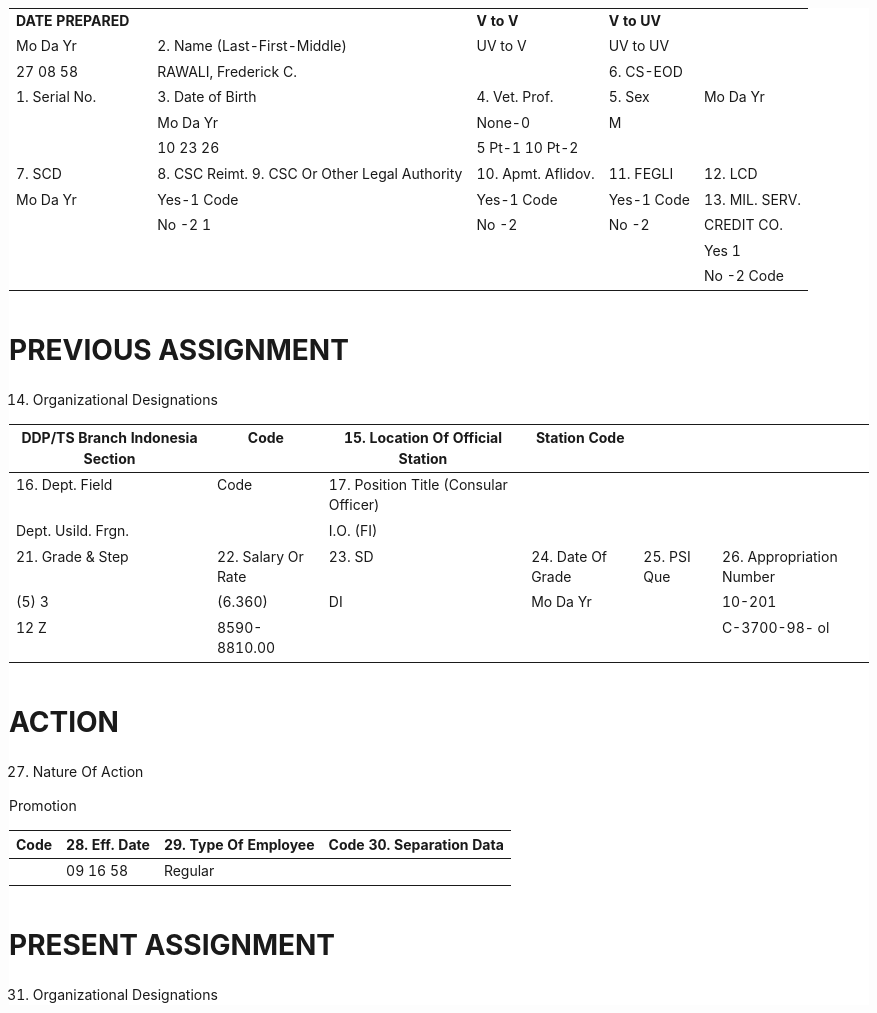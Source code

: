 |                   |     |                                               |                    |             |                |
| ----------------- | --- | --------------------------------------------- | ------------------ | ----------- | -------------- |
| **DATE PREPARED** |     |                                               | **V to V**         | **V to UV** |                |
| Mo   Da    Yr     |     | 2. Name (Last-First-Middle)                   | UV to V            | UV to UV    |                |
| 27   08    58     |     | RAWALI, Frederick C.                          |                    | 6. CS-EOD   |                |
| 1. Serial No.     |     | 3. Date of Birth                              | 4. Vet. Prof.      | 5. Sex      | Mo Da Yr       |
|                   |     | Mo   Da    Yr                                 | None-0             | M           |                |
|                   |     | 10   23    26                                 | 5 Pt-1 10 Pt-2     |             |                |
| 7. SCD            |     | 8. CSC Reimt. 9. CSC Or Other Legal Authority | 10. Apmt. Aflidov. | 11. FEGLI   | 12. LCD        |
| Mo   Da    Yr     |     | Yes-1 Code                                    | Yes-1 Code         | Yes-1 Code  | 13. MIL. SERV. |
|                   |     | No -2   1                                     | No -2              | No -2       | CREDIT CO.     |
|                   |     |                                               |                    |             | Yes 1          |
|                   |     |                                               |                    |             | No -2 Code     |

# PREVIOUS ASSIGNMENT

14. Organizational Designations

| DDP/TS Branch Indonesia Section | Code               | 15. Location Of Official Station      | Station Code      |             |                          |
| ------------------------------- | ------------------ | ------------------------------------- | ----------------- | ----------- | ------------------------ |
| 16. Dept. Field                 | Code               | 17. Position Title (Consular Officer) |                   |             |                          |
| Dept. Usild. Frgn.              |                    | I.O. (FI)                             |                   |             |                          |
| 21. Grade & Step                | 22. Salary Or Rate | 23. SD                                | 24. Date Of Grade | 25. PSI Que | 26. Appropriation Number |
| (5) 3                           | (6.360)            | DI                                    | Mo   Da    Yr     |             | 10-201                   |
| 12 Z                            | 8590-8810.00       |                                       |                   |             | C-3700-98- ol            |

# ACTION

27. Nature Of Action

Promotion

| Code | 28. Eff. Date | 29. Type Of Employee | Code 30. Separation Data |
| ---- | ------------- | -------------------- | ------------------------ |
|      | 09 16 58      | Regular              |                          |

# PRESENT ASSIGNMENT

31. Organizational Designations
